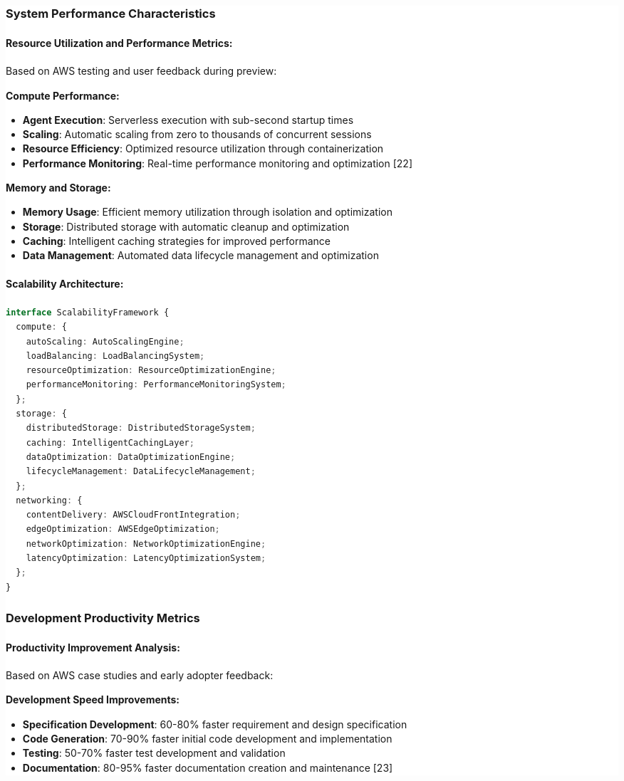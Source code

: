 ### System Performance Characteristics

#### Resource Utilization and Performance Metrics:
Based on AWS testing and user feedback during preview:

**Compute Performance:**
- **Agent Execution**: Serverless execution with sub-second startup times
- **Scaling**: Automatic scaling from zero to thousands of concurrent sessions
- **Resource Efficiency**: Optimized resource utilization through containerization
- **Performance Monitoring**: Real-time performance monitoring and optimization [22]

**Memory and Storage:**
- **Memory Usage**: Efficient memory utilization through isolation and optimization
- **Storage**: Distributed storage with automatic cleanup and optimization
- **Caching**: Intelligent caching strategies for improved performance
- **Data Management**: Automated data lifecycle management and optimization

#### Scalability Architecture:
```typescript
interface ScalabilityFramework {
  compute: {
    autoScaling: AutoScalingEngine;
    loadBalancing: LoadBalancingSystem;
    resourceOptimization: ResourceOptimizationEngine;
    performanceMonitoring: PerformanceMonitoringSystem;
  };
  storage: {
    distributedStorage: DistributedStorageSystem;
    caching: IntelligentCachingLayer;
    dataOptimization: DataOptimizationEngine;
    lifecycleManagement: DataLifecycleManagement;
  };
  networking: {
    contentDelivery: AWSCloudFrontIntegration;
    edgeOptimization: AWSEdgeOptimization;
    networkOptimization: NetworkOptimizationEngine;
    latencyOptimization: LatencyOptimizationSystem;
  };
}
```

### Development Productivity Metrics

#### Productivity Improvement Analysis:
Based on AWS case studies and early adopter feedback:

**Development Speed Improvements:**
- **Specification Development**: 60-80% faster requirement and design specification
- **Code Generation**: 70-90% faster initial code development and implementation
- **Testing**: 50-70% faster test development and validation
- **Documentation**: 80-95% faster documentation creation and maintenance [23]
